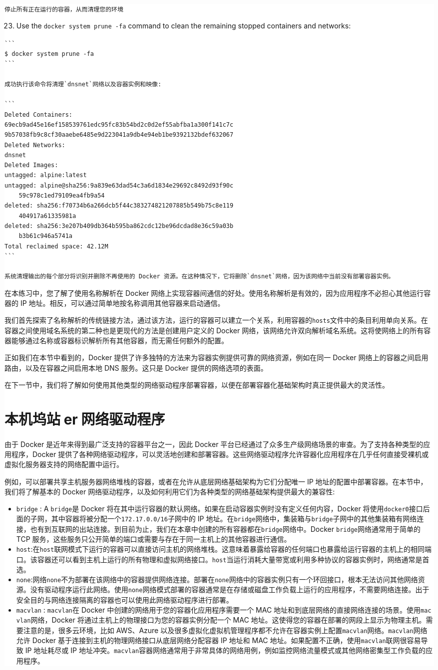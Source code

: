    停止所有正在运行的容器，从而清理您的环境
23.  Use the `docker system prune -fa` command to clean the remaining stopped containers and networks:

    ```
    $ docker system prune -fa
    ```

    成功执行该命令将清理`dnsnet`网络以及容器实例和映像:

    ```
    Deleted Containers:
    69ecb9ad45e16ef158539761edc95fc83b54bd2c0d2ef55abfba1a300f141c7c
    9b57038fb9c8cf30aaebe6485e9d223041a9db4e94eb1be9392132bdef632067
    Deleted Networks:
    dnsnet
    Deleted Images:
    untagged: alpine:latest
    untagged: alpine@sha256:9a839e63dad54c3a6d1834e29692c8492d93f90c
        59c978c1ed79109ea4fb9a54
    deleted: sha256:f70734b6a266dcb5f44c383274821207885b549b75c8e119
        404917a61335981a
    deleted: sha256:3e207b409db364b595ba862cdc12be96dcdad8e36c59a03b
        b3b61c946a5741a
    Total reclaimed space: 42.12M
    ```

    系统清理输出的每个部分将识别并删除不再使用的 Docker 资源。在这种情况下，它将删除`dnsnet`网络，因为该网络中当前没有部署容器实例。

在本练习中，您了解了使用名称解析在 Docker 网络上实现容器间通信的好处。使用名称解析是有效的，因为应用程序不必担心其他运行容器的 IP 地址。相反，可以通过简单地按名称调用其他容器来启动通信。

我们首先探索了名称解析的传统链接方法，通过该方法，运行的容器可以建立一个关系，利用容器的`hosts`文件中的条目利用单向关系。在容器之间使用域名系统的第二种也是更现代的方法是创建用户定义的 Docker 网络，该网络允许双向解析域名系统。这将使网络上的所有容器能够通过名称或容器标识解析所有其他容器，而无需任何额外的配置。

正如我们在本节中看到的，Docker 提供了许多独特的方法来为容器实例提供可靠的网络资源，例如在同一 Docker 网络上的容器之间启用路由，以及在容器之间启用本地 DNS 服务。这只是 Docker 提供的网络选项的表面。

在下一节中，我们将了解如何使用其他类型的网络驱动程序部署容器，以便在部署容器化基础架构时真正提供最大的灵活性。

# 本机坞站 er 网络驱动程序

由于 Docker 是近年来得到最广泛支持的容器平台之一，因此 Docker 平台已经通过了众多生产级网络场景的审查。为了支持各种类型的应用程序，Docker 提供了各种网络驱动程序，可以灵活地创建和部署容器。这些网络驱动程序允许容器化应用程序在几乎任何直接受裸机或虚拟化服务器支持的网络配置中运行。

例如，可以部署共享主机服务器网络堆栈的容器，或者在允许从底层网络基础架构为它们分配唯一 IP 地址的配置中部署容器。在本节中，我们将了解基本的 Docker 网络驱动程序，以及如何利用它们为各种类型的网络基础架构提供最大的兼容性:

*   `bridge` : A `bridge`是 Docker 将在其中运行容器的默认网络。如果在启动容器实例时没有定义任何内容，Docker 将使用`docker0`接口后面的子网，其中容器将被分配一个`172.17.0.0/16`子网中的 IP 地址。在`bridge`网络中，集装箱与`bridge`子网中的其他集装箱有网络连接，也有到互联网的出站连接。到目前为止，我们在本章中创建的所有容器都在`bridge`网络中。Docker `bridge`网络通常用于简单的 TCP 服务，这些服务只公开简单的端口或需要与存在于同一主机上的其他容器进行通信。
*   `host`:在`host`联网模式下运行的容器可以直接访问主机的网络堆栈。这意味着暴露给容器的任何端口也暴露给运行容器的主机上的相同端口。该容器还可以看到主机上运行的所有物理和虚拟网络接口。`host`当运行消耗大量带宽或利用多种协议的容器实例时，网络通常是首选。
*   `none`:网络`none`不为部署在该网络中的容器提供网络连接。部署在`none`网络中的容器实例只有一个环回接口，根本无法访问其他网络资源。没有驱动程序运行此网络。使用`none`网络模式部署的容器通常是在存储或磁盘工作负载上运行的应用程序，不需要网络连接。出于安全目的与网络连接隔离的容器也可以使用此网络驱动程序进行部署。
*   `macvlan` : `macvlan`在 Docker 中创建的网络用于您的容器化应用程序需要一个 MAC 地址和到底层网络的直接网络连接的场景。使用`macvlan`网络，Docker 将通过主机上的物理接口为您的容器实例分配一个 MAC 地址。这使得您的容器在部署的网段上显示为物理主机。需要注意的是，很多云环境，比如 AWS、Azure 以及很多虚拟化虚拟机管理程序都不允许在容器实例上配置`macvlan`网络。`macvlan`网络允许 Docker 基于连接到主机的物理网络接口从底层网络分配容器 IP 地址和 MAC 地址。如果配置不正确，使用`macvlan`联网很容易导致 IP 地址耗尽或 IP 地址冲突。`macvlan`容器网络通常用于非常具体的网络用例，例如监控网络流量模式或其他网络密集型工作负载的应用程序。
